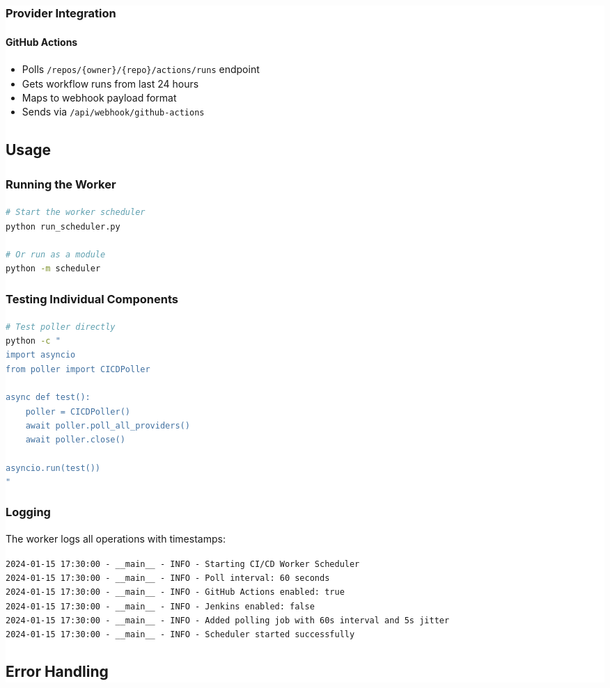 ### Provider Integration

#### GitHub Actions
- Polls `/repos/{owner}/{repo}/actions/runs` endpoint
- Gets workflow runs from last 24 hours
- Maps to webhook payload format
- Sends via `/api/webhook/github-actions`

## Usage

### Running the Worker

```bash
# Start the worker scheduler
python run_scheduler.py

# Or run as a module
python -m scheduler
```

### Testing Individual Components

```bash
# Test poller directly
python -c "
import asyncio
from poller import CICDPoller

async def test():
    poller = CICDPoller()
    await poller.poll_all_providers()
    await poller.close()

asyncio.run(test())
"
```

### Logging

The worker logs all operations with timestamps:

```
2024-01-15 17:30:00 - __main__ - INFO - Starting CI/CD Worker Scheduler
2024-01-15 17:30:00 - __main__ - INFO - Poll interval: 60 seconds
2024-01-15 17:30:00 - __main__ - INFO - GitHub Actions enabled: true
2024-01-15 17:30:00 - __main__ - INFO - Jenkins enabled: false
2024-01-15 17:30:00 - __main__ - INFO - Added polling job with 60s interval and 5s jitter
2024-01-15 17:30:00 - __main__ - INFO - Scheduler started successfully
```

## Error Handling
